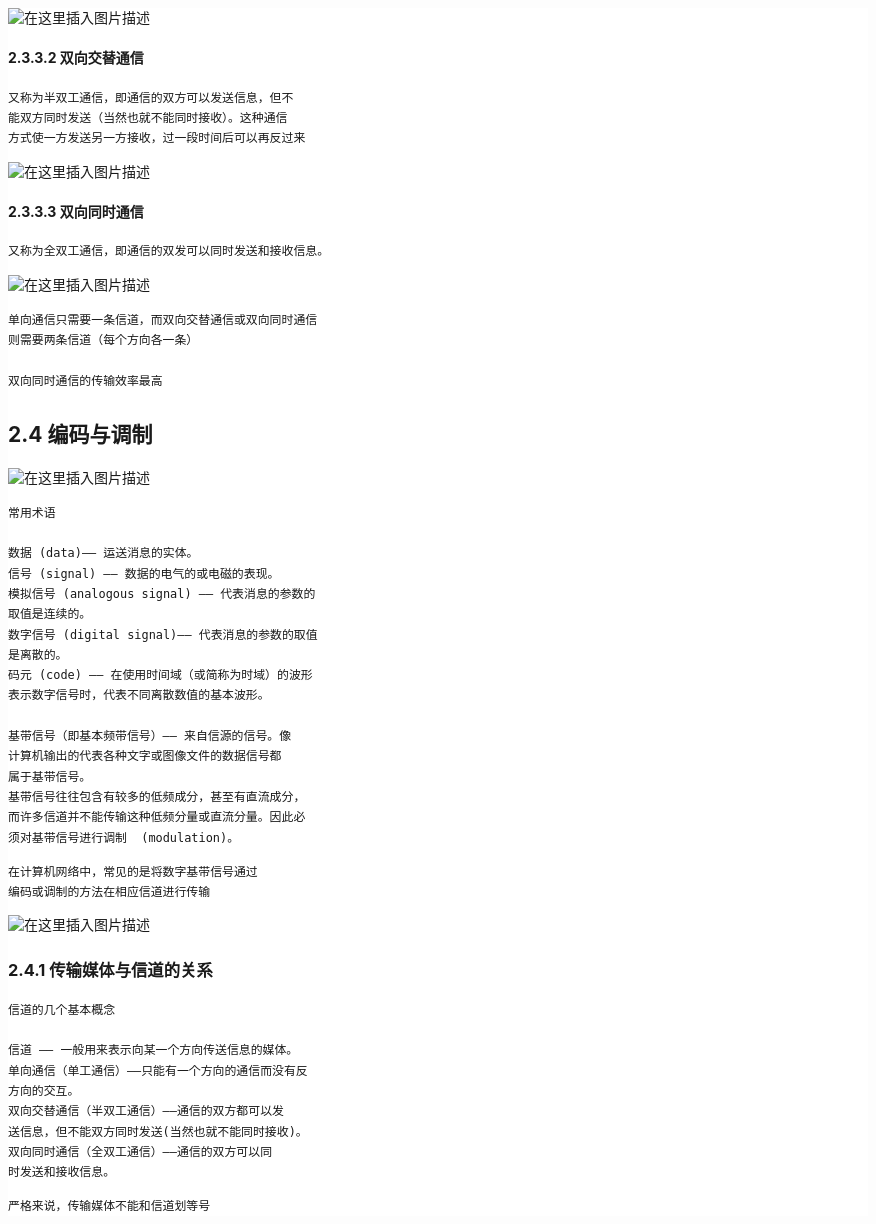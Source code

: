![在这里插入图片描述](https://img-blog.csdnimg.cn/20201219142312116.png)
#### 2.3.3.2 双向交替通信
```markdown
又称为半双工通信，即通信的双方可以发送信息，但不
能双方同时发送（当然也就不能同时接收）。这种通信
方式使一方发送另一方接收，过一段时间后可以再反过来
```
![在这里插入图片描述](https://img-blog.csdnimg.cn/20201219142424681.png)
#### 2.3.3.3 双向同时通信
```markdown
又称为全双工通信，即通信的双发可以同时发送和接收信息。
```
![在这里插入图片描述](https://img-blog.csdnimg.cn/20201219142545250.png)

```markdown
单向通信只需要一条信道，而双向交替通信或双向同时通信
则需要两条信道（每个方向各一条）

双向同时通信的传输效率最高
```
## 2.4 编码与调制
![在这里插入图片描述](https://img-blog.csdnimg.cn/20201219142814345.png?x-oss-process=image/watermark,type_ZmFuZ3poZW5naGVpdGk,shadow_10,text_aHR0cHM6Ly9ibG9nLmNzZG4ubmV0L3VuaXF1ZV9wZXJmZWN0,size_16,color_FFFFFF,t_70)

```markdown
常用术语

数据 (data)—— 运送消息的实体。
信号 (signal) —— 数据的电气的或电磁的表现。 
模拟信号 (analogous signal) —— 代表消息的参数的
取值是连续的。 
数字信号 (digital signal)—— 代表消息的参数的取值
是离散的。 
码元 (code) —— 在使用时间域（或简称为时域）的波形
表示数字信号时，代表不同离散数值的基本波形。

基带信号（即基本频带信号）—— 来自信源的信号。像
计算机输出的代表各种文字或图像文件的数据信号都
属于基带信号。
基带信号往往包含有较多的低频成分，甚至有直流成分，
而许多信道并不能传输这种低频分量或直流分量。因此必
须对基带信号进行调制  (modulation)。 
```
```markdown
在计算机网络中，常见的是将数字基带信号通过
编码或调制的方法在相应信道进行传输
```
![在这里插入图片描述](https://img-blog.csdnimg.cn/20201219143021871.png?x-oss-process=image/watermark,type_ZmFuZ3poZW5naGVpdGk,shadow_10,text_aHR0cHM6Ly9ibG9nLmNzZG4ubmV0L3VuaXF1ZV9wZXJmZWN0,size_16,color_FFFFFF,t_70)
### 2.4.1 传输媒体与信道的关系
```markdown
信道的几个基本概念

信道 —— 一般用来表示向某一个方向传送信息的媒体。
单向通信（单工通信）——只能有一个方向的通信而没有反
方向的交互。
双向交替通信（半双工通信）——通信的双方都可以发
送信息，但不能双方同时发送(当然也就不能同时接收)。
双向同时通信（全双工通信）——通信的双方可以同
时发送和接收信息。 
```
```markdown
严格来说，传输媒体不能和信道划等号
```
